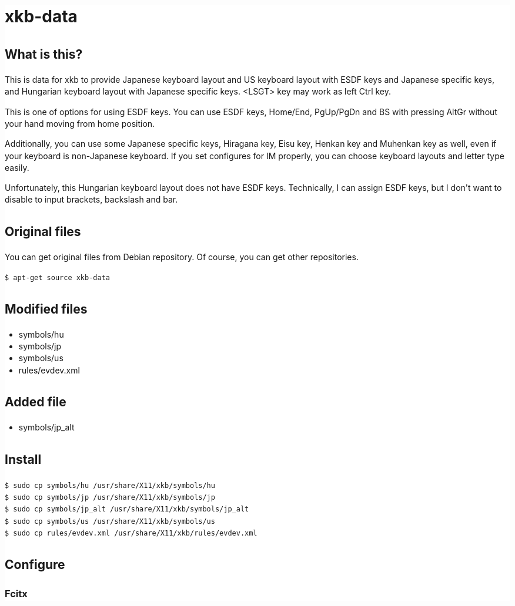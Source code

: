 # xkb-data

## What is this?

This is data for xkb to provide Japanese keyboard layout and US keyboard layout with ESDF keys and Japanese specific keys, and Hungarian keyboard layout with Japanese specific keys. \<LSGT\> key may work as left Ctrl key.

This is one of options for using ESDF keys. You can use ESDF keys, Home/End, PgUp/PgDn and BS with pressing AltGr without your hand moving from home position.

Additionally, you can use some Japanese specific keys, Hiragana key, Eisu key, Henkan key and Muhenkan key as well, even if your keyboard is non-Japanese keyboard. If you set configures for IM properly, you can choose keyboard layouts and letter type easily.

Unfortunately, this Hungarian keyboard layout does not have ESDF keys. Technically, I can assign ESDF keys, but I don't want to disable to input brackets, backslash and bar.


## Original files

You can get original files from Debian repository. Of course, you can get other repositories.

```
$ apt-get source xkb-data
```

## Modified files

- symbols/hu
- symbols/jp
- symbols/us
- rules/evdev.xml

## Added file

- symbols/jp_alt

## Install

```
$ sudo cp symbols/hu /usr/share/X11/xkb/symbols/hu
$ sudo cp symbols/jp /usr/share/X11/xkb/symbols/jp
$ sudo cp symbols/jp_alt /usr/share/X11/xkb/symbols/jp_alt
$ sudo cp symbols/us /usr/share/X11/xkb/symbols/us
$ sudo cp rules/evdev.xml /usr/share/X11/xkb/rules/evdev.xml
```

## Configure

### Fcitx
